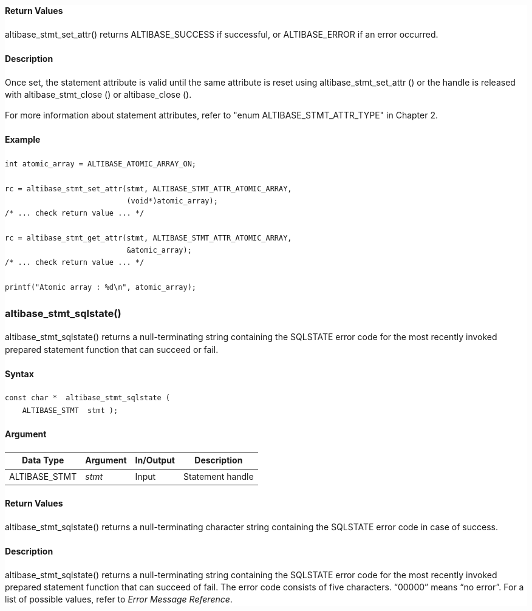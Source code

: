 #### Return Values

altibase_stmt_set_attr() returns ALTIBASE_SUCCESS if successful, or ALTIBASE_ERROR if an error occurred.

#### Description

Once set, the statement attribute is valid until the same attribute is reset using altibase_stmt_set_attr () or the handle is released with altibase_stmt_close () or altibase_close ().

For more information about statement attributes, refer to "enum ALTIBASE_STMT_ATTR_TYPE" in Chapter 2.

#### Example

```
int atomic_array = ALTIBASE_ATOMIC_ARRAY_ON;

rc = altibase_stmt_set_attr(stmt, ALTIBASE_STMT_ATTR_ATOMIC_ARRAY,
                            (void*)atomic_array);
/* ... check return value ... */

rc = altibase_stmt_get_attr(stmt, ALTIBASE_STMT_ATTR_ATOMIC_ARRAY,
                            &atomic_array);
/* ... check return value ... */

printf("Atomic array : %d\n", atomic_array);
```

### altibase_stmt_sqlstate()

altibase_stmt_sqlstate() returns a null-terminating string containing the SQLSTATE error code for the most recently invoked prepared statement function that can succeed or fail.

#### Syntax

```
const char *  altibase_stmt_sqlstate (
    ALTIBASE_STMT  stmt );
```

#### Argument

| Data Type     | Argument | In/Output | Description      |
| ------------- | -------- | --------- | ---------------- |
| ALTIBASE_STMT | *stmt*   | Input     | Statement handle |

#### Return Values

altibase_stmt_sqlstate() returns a null-terminating character string containing the SQLSTATE error code in case of success.

#### Description

altibase_stmt_sqlstate() returns a null-terminating string containing the SQLSTATE error code for the most recently invoked prepared statement function that can succeed of fail. The error code consists of five characters. “00000” means “no error”. For a list of possible values, refer to *Error Message Reference*.
